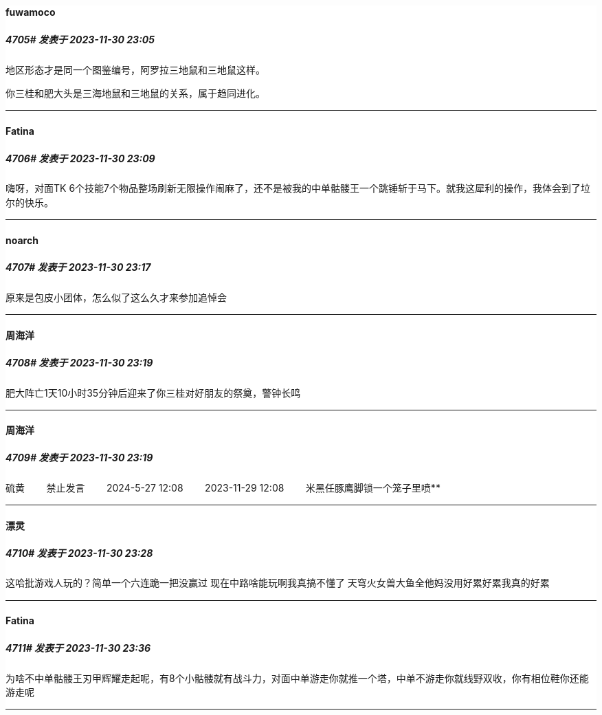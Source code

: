 ####  fuwamoco  
##### 4705#       发表于 2023-11-30 23:05

地区形态才是同一个图鉴编号，阿罗拉三地鼠和三地鼠这样。

你三桂和肥大头是三海地鼠和三地鼠的关系，属于趋同进化。

*****

####  Fatina  
##### 4706#       发表于 2023-11-30 23:09

嗨呀，对面TK 6个技能7个物品整场刷新无限操作闹麻了，还不是被我的中单骷髅王一个跳锤斩于马下。就我这犀利的操作，我体会到了垃尔的快乐。


*****

####  noarch  
##### 4707#       发表于 2023-11-30 23:17

原来是包皮小团体，怎么似了这么久才来参加追悼会

*****

####  周海洋  
##### 4708#       发表于 2023-11-30 23:19

肥大阵亡1天10小时35分钟后迎来了你三桂对好朋友的祭奠，警钟长鸣

*****

####  周海洋  
##### 4709#       发表于 2023-11-30 23:19

硫黄        禁止发言        2024-5-27 12:08        2023-11-29 12:08        米黑任豚鹰脚锁一个笼子里喷**


*****

####  漂灵  
##### 4710#       发表于 2023-11-30 23:28

这哈批游戏人玩的？简单一个六连跪一把没赢过
现在中路啥能玩啊我真搞不懂了
天穹火女兽大鱼全他妈没用好累好累我真的好累


*****

####  Fatina  
##### 4711#       发表于 2023-11-30 23:36

为啥不中单骷髅王刃甲辉耀走起呢，有8个小骷髅就有战斗力，对面中单游走你就推一个塔，中单不游走你就线野双收，你有相位鞋你还能游走呢


*****
